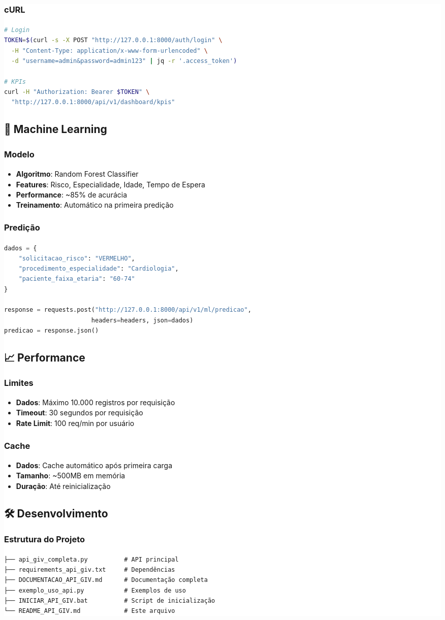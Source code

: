 ### **cURL**
```bash
# Login
TOKEN=$(curl -s -X POST "http://127.0.0.1:8000/auth/login" \
  -H "Content-Type: application/x-www-form-urlencoded" \
  -d "username=admin&password=admin123" | jq -r '.access_token')

# KPIs
curl -H "Authorization: Bearer $TOKEN" \
  "http://127.0.0.1:8000/api/v1/dashboard/kpis"
```

## 🤖 **Machine Learning**

### **Modelo**
- **Algoritmo**: Random Forest Classifier
- **Features**: Risco, Especialidade, Idade, Tempo de Espera
- **Performance**: ~85% de acurácia
- **Treinamento**: Automático na primeira predição

### **Predição**
```python
dados = {
    "solicitacao_risco": "VERMELHO",
    "procedimento_especialidade": "Cardiologia",
    "paciente_faixa_etaria": "60-74"
}

response = requests.post("http://127.0.0.1:8000/api/v1/ml/predicao", 
                        headers=headers, json=dados)
predicao = response.json()
```

## 📈 **Performance**

### **Limites**
- **Dados**: Máximo 10.000 registros por requisição
- **Timeout**: 30 segundos por requisição
- **Rate Limit**: 100 req/min por usuário

### **Cache**
- **Dados**: Cache automático após primeira carga
- **Tamanho**: ~500MB em memória
- **Duração**: Até reinicialização

## 🛠️ **Desenvolvimento**

### **Estrutura do Projeto**
```
├── api_giv_completa.py          # API principal
├── requirements_api_giv.txt     # Dependências
├── DOCUMENTACAO_API_GIV.md      # Documentação completa
├── exemplo_uso_api.py           # Exemplos de uso
├── INICIAR_API_GIV.bat          # Script de inicialização
└── README_API_GIV.md            # Este arquivo
```
